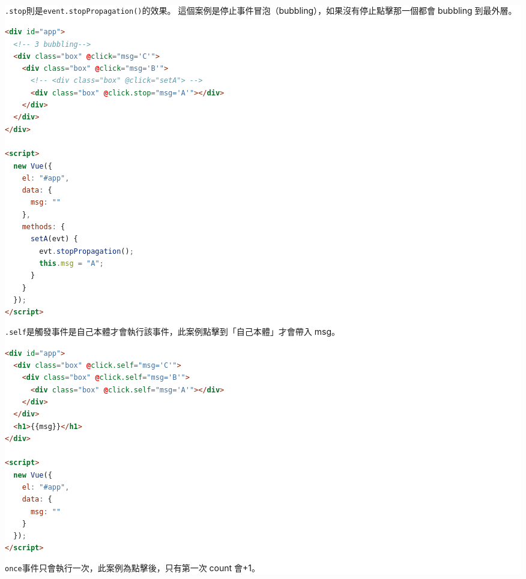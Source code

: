 `.stop`則是`event.stopPropagation()`的效果。
這個案例是停止事件冒泡（bubbling），如果沒有停止點擊那一個都會 bubbling 到最外層。

```html
<div id="app">
  <!-- 3 bubbling-->
  <div class="box" @click="msg='C'">
    <div class="box" @click="msg='B'">
      <!-- <div class="box" @click="setA"> -->
      <div class="box" @click.stop="msg='A'"></div>
    </div>
  </div>
</div>

<script>
  new Vue({
    el: "#app",
    data: {
      msg: ""
    },
    methods: {
      setA(evt) {
        evt.stopPropagation();
        this.msg = "A";
      }
    }
  });
</script>
```

`.self`是觸發事件是自己本體才會執行該事件，此案例點擊到「自己本體」才會帶入 msg。

```html
<div id="app">
  <div class="box" @click.self="msg='C'">
    <div class="box" @click.self="msg='B'">
      <div class="box" @click.self="msg='A'"></div>
    </div>
  </div>
  <h1>{{msg}}</h1>
</div>

<script>
  new Vue({
    el: "#app",
    data: {
      msg: ""
    }
  });
</script>
```

`once`事件只會執行一次，此案例為點擊後，只有第一次 count 會+1。
